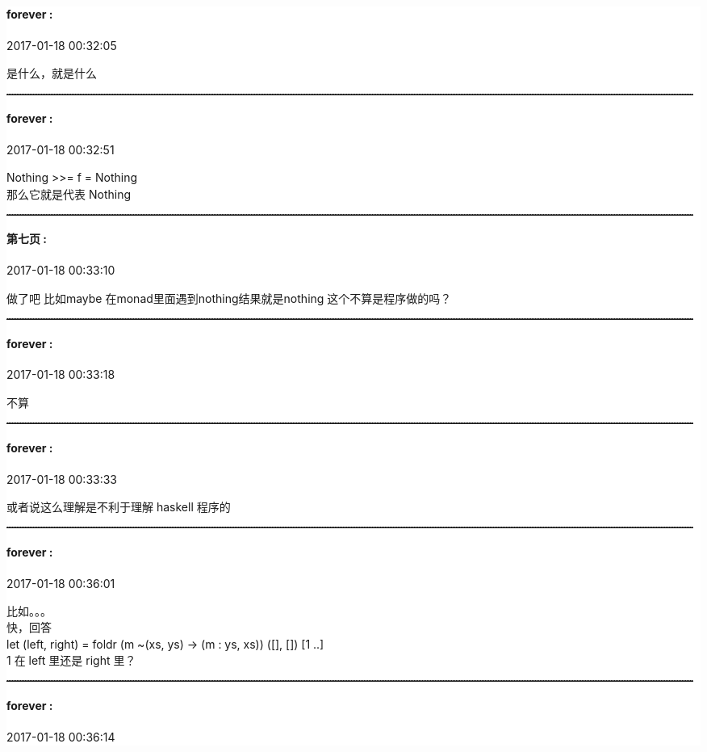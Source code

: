 

#### forever :

<span class="article-duration">2017-01-18 00:32:05</span>

是什么，就是什么

<hr style="border-top: 1px dotted grey;width:99%"/>



#### forever :

<span class="article-duration">2017-01-18 00:32:51</span>

Nothing >>= f = Nothing<br />那么它就是代表 Nothing

<hr style="border-top: 1px dotted grey;width:99%"/>



#### 第七页 :

<span class="article-duration">2017-01-18 00:33:10</span>

做了吧 比如maybe 在monad里面遇到nothing结果就是nothing  这个不算是程序做的吗？

<hr style="border-top: 1px dotted grey;width:99%"/>



#### forever :

<span class="article-duration">2017-01-18 00:33:18</span>

不算

<hr style="border-top: 1px dotted grey;width:99%"/>



#### forever :

<span class="article-duration">2017-01-18 00:33:33</span>

或者说这么理解是不利于理解 haskell 程序的

<hr style="border-top: 1px dotted grey;width:99%"/>



#### forever :

<span class="article-duration">2017-01-18 00:36:01</span>

比如。。。<br />快，回答<br />let (left, right) = foldr (m ~(xs, ys) -> (m : ys, xs)) ([], []) [1 ..]<br />1 在 left 里还是 right 里？

<hr style="border-top: 1px dotted grey;width:99%"/>



#### forever :

<span class="article-duration">2017-01-18 00:36:14</span>
